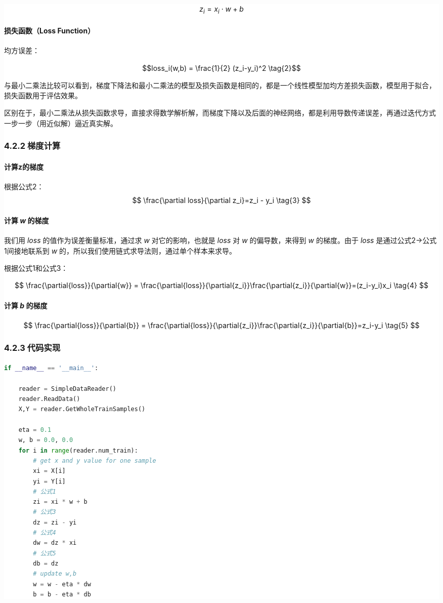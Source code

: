 $$z_i = x_i \cdot w + b \tag{1}$$

#### 损失函数（Loss Function）

均方误差：

$$loss_i(w,b) = \frac{1}{2} (z_i-y_i)^2 \tag{2}$$


与最小二乘法比较可以看到，梯度下降法和最小二乘法的模型及损失函数是相同的，都是一个线性模型加均方差损失函数，模型用于拟合，损失函数用于评估效果。

区别在于，最小二乘法从损失函数求导，直接求得数学解析解，而梯度下降以及后面的神经网络，都是利用导数传递误差，再通过迭代方式一步一步（用近似解）逼近真实解。

### 4.2.2 梯度计算

#### 计算z的梯度

根据公式2：
$$
\frac{\partial loss}{\partial z_i}=z_i - y_i \tag{3}
$$

#### 计算 $w$ 的梯度

我们用 $loss$ 的值作为误差衡量标准，通过求 $w$ 对它的影响，也就是 $loss$ 对 $w$ 的偏导数，来得到 $w$ 的梯度。由于 $loss$ 是通过公式2->公式1间接地联系到 $w$ 的，所以我们使用链式求导法则，通过单个样本来求导。

根据公式1和公式3：

$$
\frac{\partial{loss}}{\partial{w}} = \frac{\partial{loss}}{\partial{z_i}}\frac{\partial{z_i}}{\partial{w}}=(z_i-y_i)x_i \tag{4}
$$

#### 计算 $b$ 的梯度

$$
\frac{\partial{loss}}{\partial{b}} = \frac{\partial{loss}}{\partial{z_i}}\frac{\partial{z_i}}{\partial{b}}=z_i-y_i \tag{5}
$$

### 4.2.3 代码实现

```Python
if __name__ == '__main__':

    reader = SimpleDataReader()
    reader.ReadData()
    X,Y = reader.GetWholeTrainSamples()

    eta = 0.1
    w, b = 0.0, 0.0
    for i in range(reader.num_train):
        # get x and y value for one sample
        xi = X[i]
        yi = Y[i]
        # 公式1
        zi = xi * w + b
        # 公式3
        dz = zi - yi
        # 公式4
        dw = dz * xi
        # 公式5
        db = dz
        # update w,b
        w = w - eta * dw
        b = b - eta * db

```